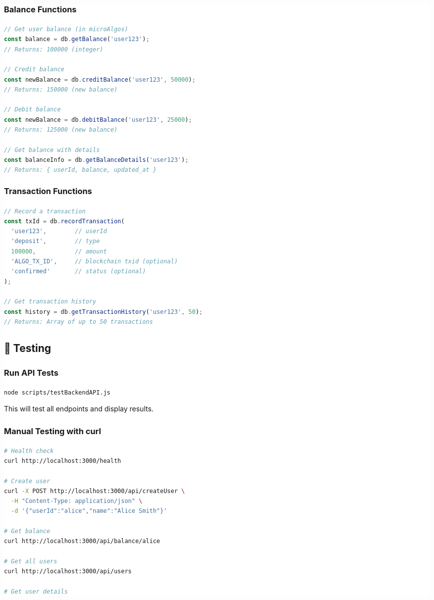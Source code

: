 
### Balance Functions

```javascript
// Get user balance (in microAlgos)
const balance = db.getBalance('user123');
// Returns: 100000 (integer)

// Credit balance
const newBalance = db.creditBalance('user123', 50000);
// Returns: 150000 (new balance)

// Debit balance
const newBalance = db.debitBalance('user123', 25000);
// Returns: 125000 (new balance)

// Get balance with details
const balanceInfo = db.getBalanceDetails('user123');
// Returns: { userId, balance, updated_at }
```

### Transaction Functions

```javascript
// Record a transaction
const txId = db.recordTransaction(
  'user123',        // userId
  'deposit',        // type
  100000,           // amount
  'ALGO_TX_ID',     // blockchain txid (optional)
  'confirmed'       // status (optional)
);

// Get transaction history
const history = db.getTransactionHistory('user123', 50);
// Returns: Array of up to 50 transactions
```

## 🧪 Testing

### Run API Tests

```bash
node scripts/testBackendAPI.js
```

This will test all endpoints and display results.

### Manual Testing with curl

```bash
# Health check
curl http://localhost:3000/health

# Create user
curl -X POST http://localhost:3000/api/createUser \
  -H "Content-Type: application/json" \
  -d '{"userId":"alice","name":"Alice Smith"}'

# Get balance
curl http://localhost:3000/api/balance/alice

# Get all users
curl http://localhost:3000/api/users

# Get user details
```